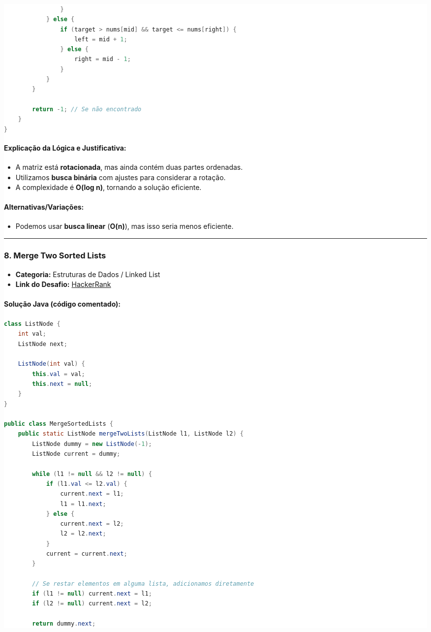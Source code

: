 ```java
                }
            } else {  
                if (target > nums[mid] && target <= nums[right]) {
                    left = mid + 1;
                } else {
                    right = mid - 1;
                }
            }
        }
        
        return -1; // Se não encontrado
    }
}
```

#### **Explicação da Lógica e Justificativa:**  
- A matriz está **rotacionada**, mas ainda contém duas partes ordenadas.
- Utilizamos **busca binária** com ajustes para considerar a rotação.
- A complexidade é **O(log n)**, tornando a solução eficiente.

#### **Alternativas/Variações:**  
- Podemos usar **busca linear** (**O(n)**), mas isso seria menos eficiente.

---

### **8. Merge Two Sorted Lists**  
- **Categoria:** Estruturas de Dados / Linked List  
- **Link do Desafio:** [HackerRank](https://www.hackerrank.com/challenges/merge-two-sorted-linked-lists/problem)  

#### **Solução Java (código comentado):**  
```java
class ListNode {
    int val;
    ListNode next;
    
    ListNode(int val) {
        this.val = val;
        this.next = null;
    }
}

public class MergeSortedLists {
    public static ListNode mergeTwoLists(ListNode l1, ListNode l2) {
        ListNode dummy = new ListNode(-1);
        ListNode current = dummy;

        while (l1 != null && l2 != null) {
            if (l1.val <= l2.val) {
                current.next = l1;
                l1 = l1.next;
            } else {
                current.next = l2;
                l2 = l2.next;
            }
            current = current.next;
        }
        
        // Se restar elementos em alguma lista, adicionamos diretamente
        if (l1 != null) current.next = l1;
        if (l2 != null) current.next = l2;
        
        return dummy.next;
```